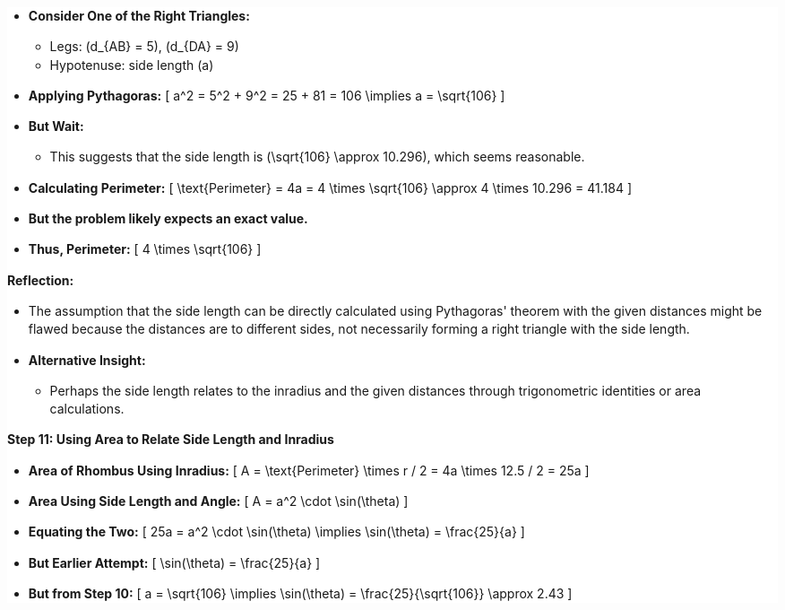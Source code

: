- **Consider One of the Right Triangles:**
  - Legs: \(d_{AB} = 5\), \(d_{DA} = 9\)
  - Hypotenuse: side length \(a\)
  
- **Applying Pythagoras:**
  \[
  a^2 = 5^2 + 9^2 = 25 + 81 = 106 \implies a = \sqrt{106}
  \]
  
- **But Wait:**
  - This suggests that the side length is \(\sqrt{106} \approx 10.296\), which seems reasonable.
  
- **Calculating Perimeter:**
  \[
  \text{Perimeter} = 4a = 4 \times \sqrt{106} \approx 4 \times 10.296 = 41.184
  \]
  
- **But the problem likely expects an exact value.**

- **Thus, Perimeter:**
  \[
  4 \times \sqrt{106}
  \]
  
**Reflection:**

- The assumption that the side length can be directly calculated using Pythagoras' theorem with the given distances might be flawed because the distances are to different sides, not necessarily forming a right triangle with the side length.

- **Alternative Insight:**
  - Perhaps the side length relates to the inradius and the given distances through trigonometric identities or area calculations.

**Step 11: Using Area to Relate Side Length and Inradius**

- **Area of Rhombus Using Inradius:**
  \[
  A = \text{Perimeter} \times r / 2 = 4a \times 12.5 / 2 = 25a
  \]
  
- **Area Using Side Length and Angle:**
  \[
  A = a^2 \cdot \sin(\theta)
  \]
  
- **Equating the Two:**
  \[
  25a = a^2 \cdot \sin(\theta) \implies \sin(\theta) = \frac{25}{a}
  \]
  
- **But Earlier Attempt:**
  \[
  \sin(\theta) = \frac{25}{a}
  \]
  
- **But from Step 10:**
  \[
  a = \sqrt{106} \implies \sin(\theta) = \frac{25}{\sqrt{106}} \approx 2.43
  \]
  